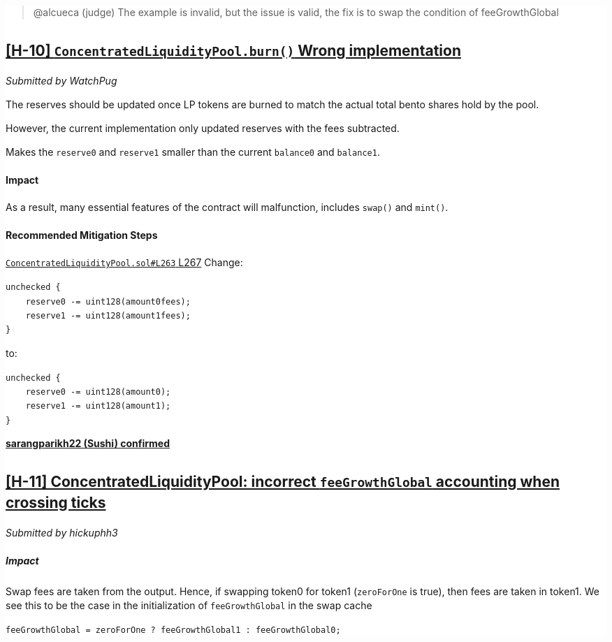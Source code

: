 > @alcueca (judge) The example is invalid, but the issue is valid, the fix is to swap the condition of feeGrowthGlobal

[](#h-10-concentratedliquiditypoolburn-wrong-implementation)[\[H-10\] `ConcentratedLiquidityPool.burn()` Wrong implementation](https://github.com/code-423n4/2021-09-sushitrident-2-findings/issues/24)
-------------------------------------------------------------------------------------------------------------------------------------------------------------------------------------------------------

_Submitted by WatchPug_

The reserves should be updated once LP tokens are burned to match the actual total bento shares hold by the pool.

However, the current implementation only updated reserves with the fees subtracted.

Makes the `reserve0` and `reserve1` smaller than the current `balance0` and `balance1`.

#### [](#impact-8)Impact

As a result, many essential features of the contract will malfunction, includes `swap()` and `mint()`.

#### [](#recommended-mitigation-steps-9)Recommended Mitigation Steps

[`ConcentratedLiquidityPool.sol#L263` L267](https://github.com/sushiswap/trident/blob/c405f3402a1ed336244053f8186742d2da5975e9/contracts/pool/concentrated/ConcentratedLiquidityPool.sol#L263-L267) Change:

    unchecked {
        reserve0 -= uint128(amount0fees);
        reserve1 -= uint128(amount1fees);
    }

to:

    unchecked {
        reserve0 -= uint128(amount0);
        reserve1 -= uint128(amount1);
    }

**[sarangparikh22 (Sushi) confirmed](https://github.com/code-423n4/2021-09-sushitrident-2-findings/issues/24)**

[](#h-11-concentratedliquiditypool-incorrect-feegrowthglobal-accounting-when-crossing-ticks)[\[H-11\] ConcentratedLiquidityPool: incorrect `feeGrowthGlobal` accounting when crossing ticks](https://github.com/code-423n4/2021-09-sushitrident-2-findings/issues/16)
---------------------------------------------------------------------------------------------------------------------------------------------------------------------------------------------------------------------------------------------------------------------

_Submitted by hickuphh3_

##### [](#impact-9)Impact

Swap fees are taken from the output. Hence, if swapping token0 for token1 (`zeroForOne` is true), then fees are taken in token1. We see this to be the case in the initialization of `feeGrowthGlobal` in the swap cache

`feeGrowthGlobal = zeroForOne ? feeGrowthGlobal1 : feeGrowthGlobal0;`
